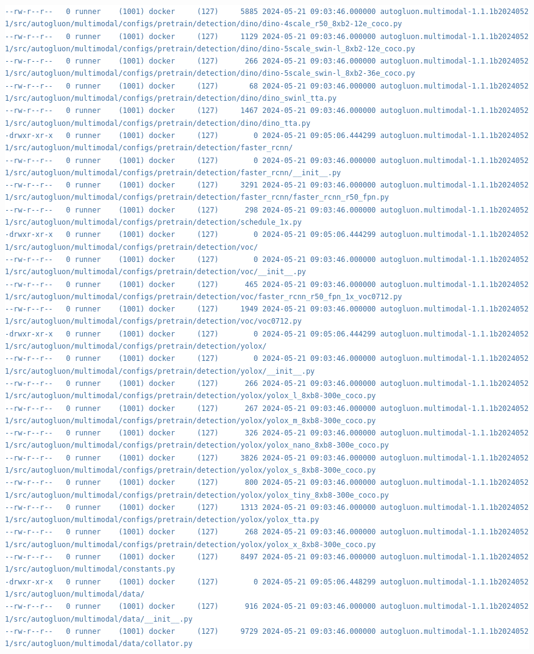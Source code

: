 ```diff
--rw-r--r--   0 runner    (1001) docker     (127)     5885 2024-05-21 09:03:46.000000 autogluon.multimodal-1.1.1b20240521/src/autogluon/multimodal/configs/pretrain/detection/dino/dino-4scale_r50_8xb2-12e_coco.py
--rw-r--r--   0 runner    (1001) docker     (127)     1129 2024-05-21 09:03:46.000000 autogluon.multimodal-1.1.1b20240521/src/autogluon/multimodal/configs/pretrain/detection/dino/dino-5scale_swin-l_8xb2-12e_coco.py
--rw-r--r--   0 runner    (1001) docker     (127)      266 2024-05-21 09:03:46.000000 autogluon.multimodal-1.1.1b20240521/src/autogluon/multimodal/configs/pretrain/detection/dino/dino-5scale_swin-l_8xb2-36e_coco.py
--rw-r--r--   0 runner    (1001) docker     (127)       68 2024-05-21 09:03:46.000000 autogluon.multimodal-1.1.1b20240521/src/autogluon/multimodal/configs/pretrain/detection/dino/dino_swinl_tta.py
--rw-r--r--   0 runner    (1001) docker     (127)     1467 2024-05-21 09:03:46.000000 autogluon.multimodal-1.1.1b20240521/src/autogluon/multimodal/configs/pretrain/detection/dino/dino_tta.py
-drwxr-xr-x   0 runner    (1001) docker     (127)        0 2024-05-21 09:05:06.444299 autogluon.multimodal-1.1.1b20240521/src/autogluon/multimodal/configs/pretrain/detection/faster_rcnn/
--rw-r--r--   0 runner    (1001) docker     (127)        0 2024-05-21 09:03:46.000000 autogluon.multimodal-1.1.1b20240521/src/autogluon/multimodal/configs/pretrain/detection/faster_rcnn/__init__.py
--rw-r--r--   0 runner    (1001) docker     (127)     3291 2024-05-21 09:03:46.000000 autogluon.multimodal-1.1.1b20240521/src/autogluon/multimodal/configs/pretrain/detection/faster_rcnn/faster_rcnn_r50_fpn.py
--rw-r--r--   0 runner    (1001) docker     (127)      298 2024-05-21 09:03:46.000000 autogluon.multimodal-1.1.1b20240521/src/autogluon/multimodal/configs/pretrain/detection/schedule_1x.py
-drwxr-xr-x   0 runner    (1001) docker     (127)        0 2024-05-21 09:05:06.444299 autogluon.multimodal-1.1.1b20240521/src/autogluon/multimodal/configs/pretrain/detection/voc/
--rw-r--r--   0 runner    (1001) docker     (127)        0 2024-05-21 09:03:46.000000 autogluon.multimodal-1.1.1b20240521/src/autogluon/multimodal/configs/pretrain/detection/voc/__init__.py
--rw-r--r--   0 runner    (1001) docker     (127)      465 2024-05-21 09:03:46.000000 autogluon.multimodal-1.1.1b20240521/src/autogluon/multimodal/configs/pretrain/detection/voc/faster_rcnn_r50_fpn_1x_voc0712.py
--rw-r--r--   0 runner    (1001) docker     (127)     1949 2024-05-21 09:03:46.000000 autogluon.multimodal-1.1.1b20240521/src/autogluon/multimodal/configs/pretrain/detection/voc/voc0712.py
-drwxr-xr-x   0 runner    (1001) docker     (127)        0 2024-05-21 09:05:06.444299 autogluon.multimodal-1.1.1b20240521/src/autogluon/multimodal/configs/pretrain/detection/yolox/
--rw-r--r--   0 runner    (1001) docker     (127)        0 2024-05-21 09:03:46.000000 autogluon.multimodal-1.1.1b20240521/src/autogluon/multimodal/configs/pretrain/detection/yolox/__init__.py
--rw-r--r--   0 runner    (1001) docker     (127)      266 2024-05-21 09:03:46.000000 autogluon.multimodal-1.1.1b20240521/src/autogluon/multimodal/configs/pretrain/detection/yolox/yolox_l_8xb8-300e_coco.py
--rw-r--r--   0 runner    (1001) docker     (127)      267 2024-05-21 09:03:46.000000 autogluon.multimodal-1.1.1b20240521/src/autogluon/multimodal/configs/pretrain/detection/yolox/yolox_m_8xb8-300e_coco.py
--rw-r--r--   0 runner    (1001) docker     (127)      326 2024-05-21 09:03:46.000000 autogluon.multimodal-1.1.1b20240521/src/autogluon/multimodal/configs/pretrain/detection/yolox/yolox_nano_8xb8-300e_coco.py
--rw-r--r--   0 runner    (1001) docker     (127)     3826 2024-05-21 09:03:46.000000 autogluon.multimodal-1.1.1b20240521/src/autogluon/multimodal/configs/pretrain/detection/yolox/yolox_s_8xb8-300e_coco.py
--rw-r--r--   0 runner    (1001) docker     (127)      800 2024-05-21 09:03:46.000000 autogluon.multimodal-1.1.1b20240521/src/autogluon/multimodal/configs/pretrain/detection/yolox/yolox_tiny_8xb8-300e_coco.py
--rw-r--r--   0 runner    (1001) docker     (127)     1313 2024-05-21 09:03:46.000000 autogluon.multimodal-1.1.1b20240521/src/autogluon/multimodal/configs/pretrain/detection/yolox/yolox_tta.py
--rw-r--r--   0 runner    (1001) docker     (127)      268 2024-05-21 09:03:46.000000 autogluon.multimodal-1.1.1b20240521/src/autogluon/multimodal/configs/pretrain/detection/yolox/yolox_x_8xb8-300e_coco.py
--rw-r--r--   0 runner    (1001) docker     (127)     8497 2024-05-21 09:03:46.000000 autogluon.multimodal-1.1.1b20240521/src/autogluon/multimodal/constants.py
-drwxr-xr-x   0 runner    (1001) docker     (127)        0 2024-05-21 09:05:06.448299 autogluon.multimodal-1.1.1b20240521/src/autogluon/multimodal/data/
--rw-r--r--   0 runner    (1001) docker     (127)      916 2024-05-21 09:03:46.000000 autogluon.multimodal-1.1.1b20240521/src/autogluon/multimodal/data/__init__.py
--rw-r--r--   0 runner    (1001) docker     (127)     9729 2024-05-21 09:03:46.000000 autogluon.multimodal-1.1.1b20240521/src/autogluon/multimodal/data/collator.py
```